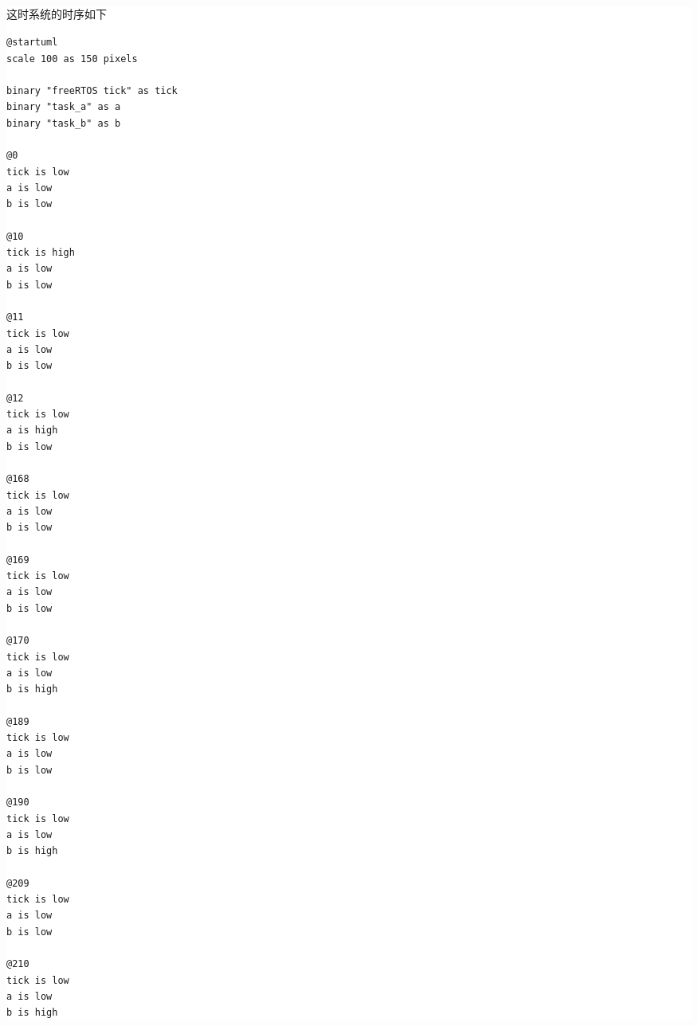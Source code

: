 这时系统的时序如下

```plantuml
@startuml
scale 100 as 150 pixels

binary "freeRTOS tick" as tick
binary "task_a" as a
binary "task_b" as b

@0
tick is low
a is low
b is low

@10
tick is high
a is low
b is low 

@11
tick is low
a is low
b is low

@12
tick is low
a is high
b is low

@168
tick is low
a is low
b is low

@169
tick is low
a is low
b is low

@170
tick is low
a is low
b is high

@189
tick is low
a is low
b is low

@190
tick is low
a is low
b is high

@209
tick is low
a is low
b is low

@210
tick is low
a is low
b is high
```